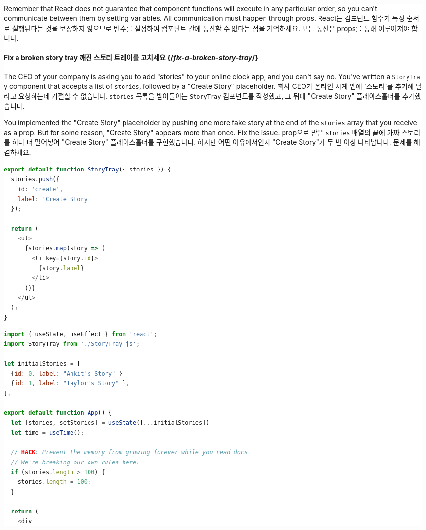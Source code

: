 </Sandpack>

Remember that React does not guarantee that component functions will execute in any particular order, so you can't communicate between them by setting variables. All communication must happen through props.
<Trans>React는 컴포넌트 함수가 특정 순서로 실행된다는 것을 보장하지 않으므로 변수를 설정하여 컴포넌트 간에 통신할 수 없다는 점을 기억하세요. 모든 통신은 props를 통해 이루어져야 합니다.</Trans>

</Solution>

#### Fix a broken story tray <Trans>깨진 스토리 트레이를 고치세요</Trans> {/*fix-a-broken-story-tray*/}

The CEO of your company is asking you to add "stories" to your online clock app, and you can't say no. You've written a `StoryTray` component that accepts a list of `stories`, followed by a "Create Story" placeholder.
<Trans>회사 CEO가 온라인 시계 앱에 '스토리'를 추가해 달라고 요청하는데 거절할 수 없습니다. `stories` 목록을 받아들이는 `StoryTray` 컴포넌트를 작성했고, 그 뒤에 "Create Story" 플레이스홀더를 추가했습니다.</Trans>

You implemented the "Create Story" placeholder by pushing one more fake story at the end of the `stories` array that you receive as a prop. But for some reason, "Create Story" appears more than once. Fix the issue.
<Trans>prop으로 받은 `stories` 배열의 끝에 가짜 스토리를 하나 더 밀어넣어 "Create Story" 플레이스홀더를 구현했습니다. 하지만 어떤 이유에서인지 "Create Story"가 두 번 이상 나타납니다. 문제를 해결하세요.</Trans>

<Sandpack>

```js StoryTray.js active
export default function StoryTray({ stories }) {
  stories.push({
    id: 'create',
    label: 'Create Story'
  });

  return (
    <ul>
      {stories.map(story => (
        <li key={story.id}>
          {story.label}
        </li>
      ))}
    </ul>
  );
}
```

```js App.js hidden
import { useState, useEffect } from 'react';
import StoryTray from './StoryTray.js';

let initialStories = [
  {id: 0, label: "Ankit's Story" },
  {id: 1, label: "Taylor's Story" },
];

export default function App() {
  let [stories, setStories] = useState([...initialStories])
  let time = useTime();

  // HACK: Prevent the memory from growing forever while you read docs.
  // We're breaking our own rules here.
  if (stories.length > 100) {
    stories.length = 100;
  }

  return (
    <div
```